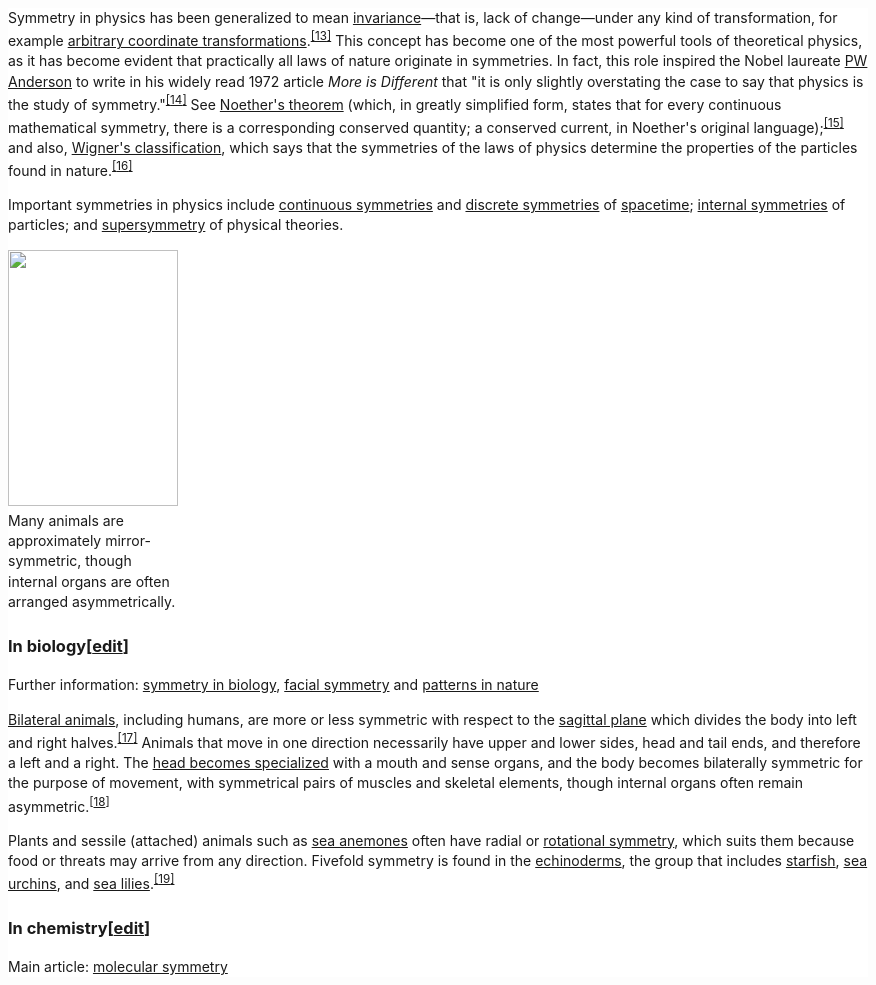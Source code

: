<p>Symmetry in physics has been generalized to mean <a href="/wiki/Invariant_(physics)" title="Invariant (physics)">invariance</a>—that is, lack of change—under any kind of transformation, for example <a href="/wiki/General_covariance" title="General covariance">arbitrary coordinate transformations</a>.<sup id="cite_ref-15" class="reference"><a href="#cite_note-15"><span>[</span>13<span>]</span></a></sup> This concept has become one of the most powerful tools of theoretical physics, as it has become evident that practically all laws of nature originate in symmetries. In fact, this role inspired the Nobel laureate <a href="/wiki/Philip_Warren_Anderson" title="Philip Warren Anderson">PW Anderson</a> to write in his widely read 1972 article <i>More is Different</i> that "it is only slightly overstating the case to say that physics is the study of symmetry."<sup id="cite_ref-16" class="reference"><a href="#cite_note-16"><span>[</span>14<span>]</span></a></sup> See <a href="/wiki/Noether%27s_theorem" title="Noether&#39;s theorem">Noether's theorem</a> (which, in greatly simplified form, states that for every continuous mathematical symmetry, there is a corresponding conserved quantity; a conserved current, in Noether's original language);<sup id="cite_ref-Noether_17-0" class="reference"><a href="#cite_note-Noether-17"><span>[</span>15<span>]</span></a></sup> and also, <a href="/wiki/Wigner%27s_classification" title="Wigner&#39;s classification">Wigner's classification</a>, which says that the symmetries of the laws of physics determine the properties of the particles found in nature.<sup id="cite_ref-18" class="reference"><a href="#cite_note-18"><span>[</span>16<span>]</span></a></sup>
</p><p>Important symmetries in physics include <a href="/wiki/Continuous_symmetry" title="Continuous symmetry">continuous symmetries</a> and <a href="/wiki/Discrete_symmetry" title="Discrete symmetry">discrete symmetries</a> of <a href="/wiki/Spacetime" title="Spacetime">spacetime</a>; <a href="/wiki/Internal_symmetry" title="Internal symmetry" class="mw-redirect">internal symmetries</a> of particles; and <a href="/wiki/Supersymmetry" title="Supersymmetry">supersymmetry</a> of physical theories.
</p>
<div class="thumb tright"><div class="thumbinner" style="width:172px;"><a href="/wiki/File:Chance_and_a_Half,_Posing.jpg" class="image"><img alt="" src="//upload.wikimedia.org/wikipedia/commons/thumb/c/ca/Chance_and_a_Half%2C_Posing.jpg/170px-Chance_and_a_Half%2C_Posing.jpg" width="170" height="256" class="thumbimage" srcset="//upload.wikimedia.org/wikipedia/commons/thumb/c/ca/Chance_and_a_Half%2C_Posing.jpg/255px-Chance_and_a_Half%2C_Posing.jpg 1.5x, //upload.wikimedia.org/wikipedia/commons/thumb/c/ca/Chance_and_a_Half%2C_Posing.jpg/340px-Chance_and_a_Half%2C_Posing.jpg 2x" data-file-width="2848" data-file-height="4288" /></a>  <div class="thumbcaption"><div class="magnify"><a href="/wiki/File:Chance_and_a_Half,_Posing.jpg" class="internal" title="Enlarge"></a></div>Many animals are approximately mirror-symmetric, though internal organs are often arranged asymmetrically.</div></div></div>
<h3><span class="mw-headline" id="In_biology">In biology</span><span class="mw-editsection"><span class="mw-editsection-bracket">[</span><a href="/w/index.php?title=Symmetry&amp;action=edit&amp;section=7" title="Edit section: In biology">edit</a><span class="mw-editsection-bracket">]</span></span></h3>
<div class="hatnote">Further information: <a href="/wiki/Symmetry_in_biology" title="Symmetry in biology">symmetry in biology</a>, <a href="/wiki/Facial_symmetry" title="Facial symmetry">facial symmetry</a> and <a href="/wiki/Patterns_in_nature" title="Patterns in nature">patterns in nature</a></div>
<p><a href="/wiki/Bilateria" title="Bilateria">Bilateral animals</a>, including humans, are more or less symmetric with respect to the <a href="/wiki/Sagittal_plane" title="Sagittal plane">sagittal plane</a> which divides the body into left and right halves.<sup id="cite_ref-19" class="reference"><a href="#cite_note-19"><span>[</span>17<span>]</span></a></sup> Animals that move in one direction necessarily have upper and lower sides, head and tail ends, and therefore a left and a right. The <a href="/wiki/Cephalisation" title="Cephalisation" class="mw-redirect">head becomes specialized</a> with a mouth and sense organs, and the body becomes bilaterally symmetric for the purpose of movement, with symmetrical pairs of muscles and skeletal elements, though internal organs often remain asymmetric.<sup id="cite_ref-20" class="reference"><a href="#cite_note-20"><span>[</span>18<span>]</span></a></sup>
</p><p>Plants and sessile (attached) animals such as <a href="/wiki/Sea_anemone" title="Sea anemone">sea anemones</a> often have radial or <a href="/wiki/Rotational_symmetry" title="Rotational symmetry">rotational symmetry</a>, which suits them because food or threats may arrive from any direction. Fivefold symmetry is found in the <a href="/wiki/Echinoderms" title="Echinoderms" class="mw-redirect">echinoderms</a>, the group that includes <a href="/wiki/Starfish" title="Starfish">starfish</a>, <a href="/wiki/Sea_urchin" title="Sea urchin">sea urchins</a>, and <a href="/wiki/Sea_lilies" title="Sea lilies" class="mw-redirect">sea lilies</a>.<sup id="cite_ref-21" class="reference"><a href="#cite_note-21"><span>[</span>19<span>]</span></a></sup>
</p>
<h3><span class="mw-headline" id="In_chemistry">In chemistry</span><span class="mw-editsection"><span class="mw-editsection-bracket">[</span><a href="/w/index.php?title=Symmetry&amp;action=edit&amp;section=8" title="Edit section: In chemistry">edit</a><span class="mw-editsection-bracket">]</span></span></h3>
<div class="hatnote relarticle mainarticle">Main article: <a href="/wiki/Molecular_symmetry" title="Molecular symmetry">molecular symmetry</a></div>